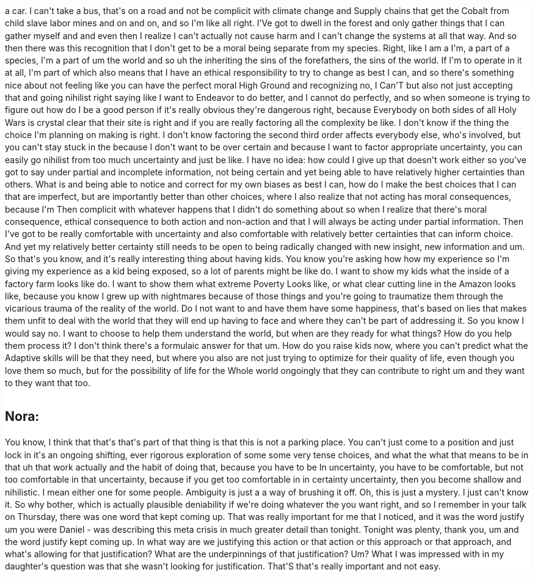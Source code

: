 a car. I can't take a bus, that's on a road and not be complicit with climate change and Supply chains that get the Cobalt from child slave labor mines and on and on, and so I'm like all right. I'Ve got to dwell in the forest and only gather things that I can gather myself and and even then I realize I can't actually not cause harm and I can't change the systems at all that way. And so then there was this recognition that I don't get to be a moral being separate from my species. Right, like I am a I'm, a part of a species, I'm a part of um the world and so uh the inheriting the sins of the forefathers, the sins of the world. If I'm to operate in it at all, I'm part of which also means that I have an ethical responsibility to try to change as best I can, and so there's something nice about not feeling like you can have the perfect moral High Ground and recognizing no, I Can'T but also not just accepting that and going nihilist right saying like I want to Endeavor to do better, and I cannot do perfectly, and so when someone is trying to figure out how do I be a good person if it's really obvious they're dangerous right, because Everybody on both sides of all Holy Wars is crystal clear that their site is right and if you are really factoring all the complexity be like. I don't know if the thing the choice I'm planning on making is right. I don't know factoring the second third order affects everybody else, who's involved, but you can't stay stuck in the because I don't want to be over certain and because I want to factor appropriate uncertainty, you can easily go nihilist from too much uncertainty and just be like. I have no idea: how could I give up that doesn't work either so you've got to say under partial and incomplete information, not being certain and yet being able to have relatively higher certainties than others. What is and being able to notice and correct for my own biases as best I can, how do I make the best choices that I can that are imperfect, but are importantly better than other choices, where I also realize that not acting has moral consequences, because I'm Then complicit with whatever happens that I didn't do something about so when I realize that there's moral consequence, ethical consequence to both action and non-action and that I will always be acting under partial information. Then I've got to be really comfortable with uncertainty and also comfortable with relatively better certainties that can inform choice. And yet my relatively better certainty still needs to be open to being radically changed with new insight, new information and um. So that's you know, and it's really interesting thing about having kids. You know you're asking how how my experience so I'm giving my experience as a kid being exposed, so a lot of parents might be like do. I want to show my kids what the inside of a factory farm looks like do. I want to show them what extreme Poverty Looks like, or what clear cutting line in the Amazon looks like, because you know I grew up with nightmares because of those things and you're going to traumatize them through the vicarious trauma of the reality of the world. Do I not want to and have them have some happiness, that's based on lies that makes them unfit to deal with the world that they will end up having to face and where they can't be part of addressing it. So you know I would say no. I want to choose to help them understand the world, but when are they ready for what things? How do you help them process it? I don't think there's a formulaic answer for that um. How do you raise kids now, where you can't predict what the Adaptive skills will be that they need, but where you also are not just trying to optimize for their quality of life, even though you love them so much, but for the possibility of life for the Whole world ongoingly that they can contribute to right um and they want to they want that too. 

## Nora:
You know, I think that that's that's part of that thing is that this is not a parking place. You can't just come to a position and just lock in it's an ongoing shifting, ever rigorous exploration of some some very tense choices, and what the what that means to be in that uh that work actually and the habit of doing that, because you have to be In uncertainty, you have to be comfortable, but not too comfortable in that uncertainty, because if you get too comfortable in in certainty uncertainty, then you become shallow and nihilistic. I mean either one for some people. Ambiguity is just a a way of brushing it off. Oh, this is just a mystery. I just can't know it. So why bother, which is actually plausible deniability if we're doing whatever the you want right, and so I remember in your talk on Thursday, there was one word that kept coming up. That was really important for me that I noticed, and it was the word justify um you were Daniel - was describing this meta crisis in much greater detail than tonight. Tonight was plenty, thank you, um and the word justify kept coming up. In what way are we justifying this action or that action or this approach or that approach, and what's allowing for that justification? What are the underpinnings of that justification? Um? What I was impressed with in my daughter's question was that she wasn't looking for justification. That'S that's really important and not easy. 
